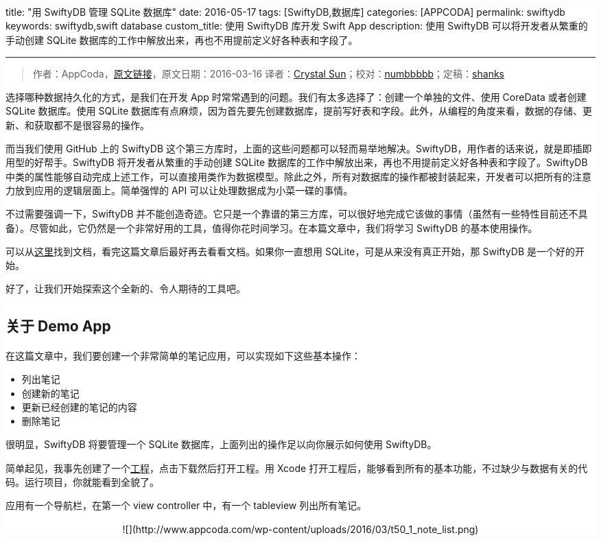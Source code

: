 title: "用 SwiftyDB 管理 SQLite 数据库"
date: 2016-05-17
tags: [SwiftyDB,数据库]
categories: [APPCODA]
permalink: swiftydb
keywords: swiftydb,swift database
custom_title: 使用 SwiftyDB 库开发 Swift App
description: 使用 SwiftyDB 可以将开发者从繁重的手动创建 SQLite 数据库的工作中解放出来，再也不用提前定义好各种表和字段了。

---
> 作者：AppCoda，[原文链接](http://www.appcoda.com/swiftydb/)，原文日期：2016-03-16
> 译者：[Crystal Sun](http://www.jianshu.com/users/7a2d2cc38444/latest_articles)；校对：[numbbbbb](http://numbbbbb.com/)；定稿：[shanks](http://codebuild.me/)
  









选择哪种数据持久化的方式，是我们在开发 App 时常常遇到的问题。我们有太多选择了：创建一个单独的文件、使用 CoreData 或者创建 SQLite 数据库。使用 SQLite 数据库有点麻烦，因为首先要先创建数据库，提前写好表和字段。此外，从编程的角度来看，数据的存储、更新、和获取都不是很容易的操作。



而当我们使用 GitHub 上的 SwiftyDB 这个第三方库时，上面的这些问题都可以轻而易举地解决。SwiftyDB，用作者的话来说，就是即插即用型的好帮手。SwiftyDB 将开发者从繁重的手动创建 SQLite 数据库的工作中解放出来，再也不用提前定义好各种表和字段了。SwiftyDB 中类的属性能够自动完成上述工作，可以直接用类作为数据模型。除此之外，所有对数据库的操作都被封装起来，开发者可以把所有的注意力放到应用的逻辑层面上。简单强悍的 API 可以让处理数据成为小菜一碟的事情。

不过需要强调一下，SwiftyDB 并不能创造奇迹。它只是一个靠谱的第三方库，可以很好地完成它该做的事情（虽然有一些特性目前还不具备）。尽管如此，它仍然是一个非常好用的工具，值得你花时间学习。在本篇文章中，我们将学习 SwiftyDB 的基本使用操作。

可以从[这里](http://oyvindkg.github.io/swiftydb/)找到文档，看完这篇文章后最好再去看看文档。如果你一直想用 SQLite，可是从来没有真正开始，那 SwiftyDB 是一个好的开始。

好了，让我们开始探索这个全新的、令人期待的工具吧。

## 关于 Demo App

在这篇文章中，我们要创建一个非常简单的笔记应用，可以实现如下这些基本操作：

 - 列出笔记
 - 创建新的笔记
 - 更新已经创建的笔记的内容
 - 删除笔记
 
很明显，SwiftyDB 将要管理一个 SQLite 数据库，上面列出的操作足以向你展示如何使用 SwiftyDB。

简单起见，我事先创建了一个[工程](https://raw.githubusercontent.com/appcoda/SwiftyDB-Demo/master/NotesDBStarter.zip)，点击下载然后打开工程。用 Xcode 打开工程后，能够看到所有的基本功能，不过缺少与数据有关的代码。运行项目，你就能看到全貌了。

应用有一个导航栏，在第一个 view controller 中，有一个 tableview 列出所有笔记。

<center>
![](http://www.appcoda.com/wp-content/uploads/2016/03/t50_1_note_list.png)
</center>
